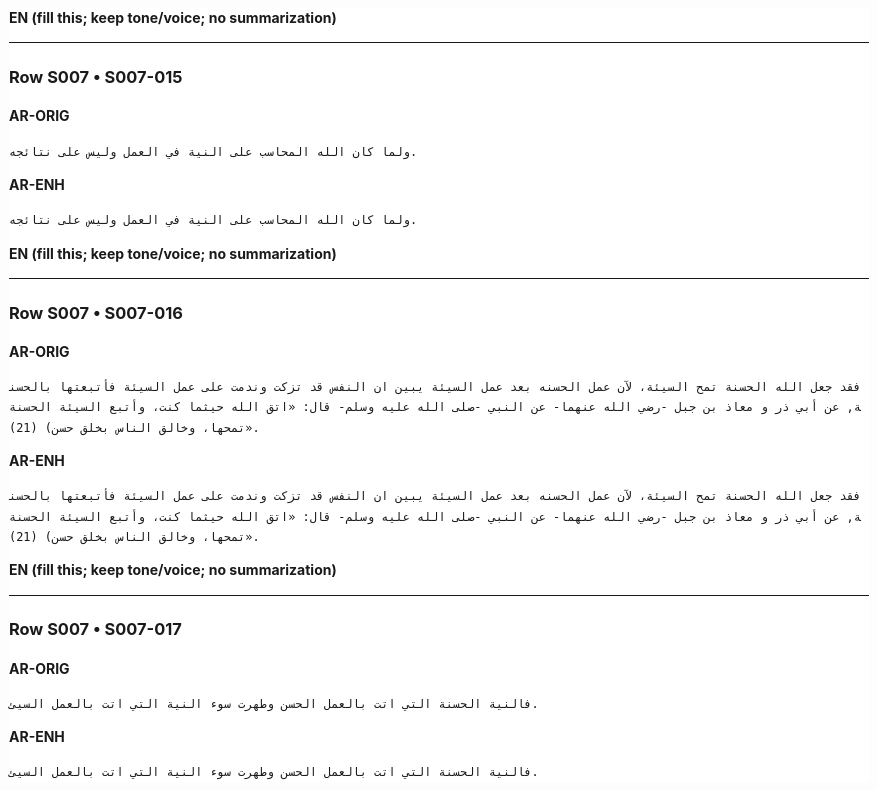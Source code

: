 **EN (fill this; keep tone/voice; no summarization)**
```en

```

---
### Row S007 • S007-015

**AR-ORIG**
```ar
ولما كان الله المحاسب على النية في العمل وليس على نتائجه.
```

**AR-ENH**
```ar
ولما كان الله المحاسب على النية في العمل وليس على نتائجه.
```

**EN (fill this; keep tone/voice; no summarization)**
```en

```

---
### Row S007 • S007-016

**AR-ORIG**
```ar
فقد جعل الله الحسنة تمح السيئة، لآن عمل الحسنه بعد عمل السيئة يبين ان النفس قد تزكت وندمت على عمل السيئة فأتبعتها بالحسنة, عن أبي ذر و معاذ بن جبل -رضي الله عنهما- عن النبي -صلى الله عليه وسلم- قال: «اتق الله حيثما كنت، وأتبع السيئة الحسنة تمحها، وخالق الناس بخلق حسن) (21)».
```

**AR-ENH**
```ar
فقد جعل الله الحسنة تمح السيئة، لآن عمل الحسنه بعد عمل السيئة يبين ان النفس قد تزكت وندمت على عمل السيئة فأتبعتها بالحسنة, عن أبي ذر و معاذ بن جبل -رضي الله عنهما- عن النبي -صلى الله عليه وسلم- قال: «اتق الله حيثما كنت، وأتبع السيئة الحسنة تمحها، وخالق الناس بخلق حسن) (21)».
```

**EN (fill this; keep tone/voice; no summarization)**
```en

```

---
### Row S007 • S007-017

**AR-ORIG**
```ar
فالنية الحسنة التي اتت بالعمل الحسن وطهرت سوء النية التي اتت بالعمل السيئ.
```

**AR-ENH**
```ar
فالنية الحسنة التي اتت بالعمل الحسن وطهرت سوء النية التي اتت بالعمل السيئ.
```
